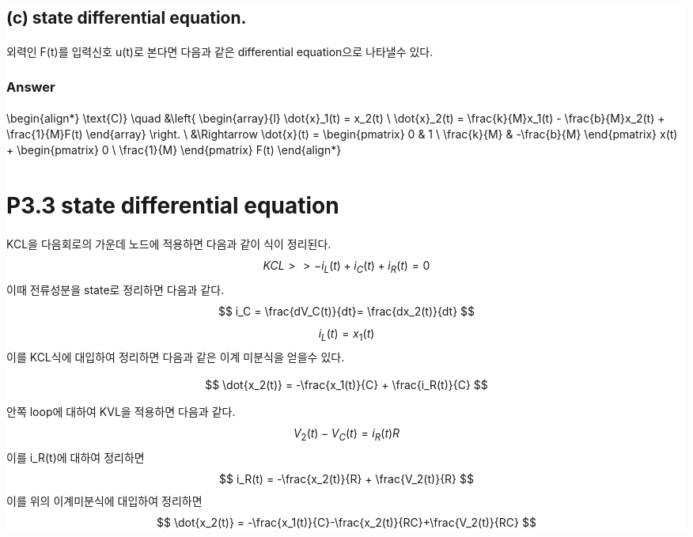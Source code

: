## (c) **state differential equation.**
외력인 F(t)를 입력신호 u(t)로 본다면 다음과 같은 differential equation으로 나타낼수 있다.

### **Answer** 
\begin{align*}
\text{C)} \quad &\left\{
\begin{array}{l}
\dot{x}_1(t) = x_2(t) \\
\dot{x}_2(t) = \frac{k}{M}x_1(t) - \frac{b}{M}x_2(t) + \frac{1}{M}F(t)
\end{array}
\right. \\
&\Rightarrow \dot{x}(t) = 
\begin{pmatrix}
0 & 1 \\
\frac{k}{M} & -\frac{b}{M}
\end{pmatrix}
x(t) + 
\begin{pmatrix}
0 \\
\frac{1}{M}
\end{pmatrix}
F(t)
\end{align*}

# P3.3 **state differential equation**
KCL을 다음회로의 가운데 노드에 적용하면 다음과 같이 식이 정리된다.
$$
KCL >> -i_L(t) + i_C(t) + i_R(t) = 0  
$$
이때 전류성분을 state로 정리하면 다음과 같다.
$$
i_C = \frac{dV_C(t)}{dt}= \frac{dx_2(t)}{dt}
$$
$$
i_L(t) = x_1(t)
$$
이를 KCL식에 대입하여 정리하면 다음과 같은 이계 미분식을 얻을수 있다.  

$$
\dot{x_2(t)} = -\frac{x_1(t)}{C} + \frac{i_R(t)}{C}
$$

안쪽 loop에 대하여 KVL을 적용하면 다음과 같다.
$$
V_2(t) - V_C(t) = i_R(t)R
$$
이를 i_R(t)에 대하여 정리하면 
$$
i_R(t) = -\frac{x_2(t)}{R} + \frac{V_2(t)}{R}
$$
이를 위의 이계미분식에 대입하여 정리하면
$$
\dot{x_2(t)} = -\frac{x_1(t)}{C}-\frac{x_2(t)}{RC}+\frac{V_2(t)}{RC}
$$
